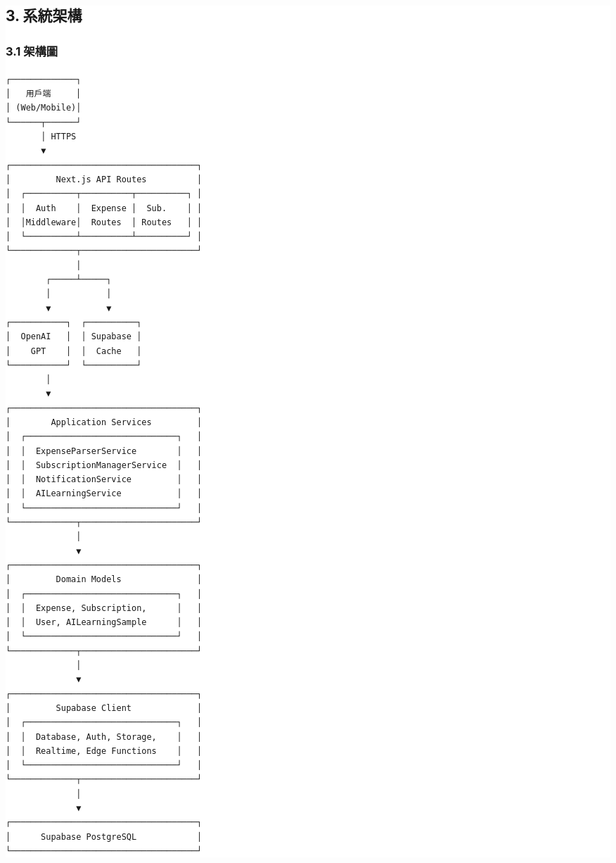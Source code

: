 
## 3. 系統架構

### 3.1 架構圖

```
┌─────────────┐
│   用戶端     │
│ (Web/Mobile)│
└──────┬──────┘
       │ HTTPS
       ▼
┌─────────────────────────────────────┐
│         Next.js API Routes          │
│  ┌──────────┬──────────┬──────────┐ │
│  │  Auth    │  Expense │  Sub.    │ │
│  │Middleware│  Routes  │ Routes   │ │
│  └──────────┴──────────┴──────────┘ │
└─────────────┬───────────────────────┘
              │
        ┌─────┴─────┐
        │           │
        ▼           ▼
┌───────────┐  ┌──────────┐
│  OpenAI   │  │ Supabase │
│    GPT    │  │  Cache   │
└───────────┘  └──────────┘
        │
        ▼
┌─────────────────────────────────────┐
│        Application Services         │
│  ┌──────────────────────────────┐   │
│  │  ExpenseParserService        │   │
│  │  SubscriptionManagerService  │   │
│  │  NotificationService         │   │
│  │  AILearningService           │   │
│  └──────────────────────────────┘   │
└─────────────┬───────────────────────┘
              │
              ▼
┌─────────────────────────────────────┐
│         Domain Models               │
│  ┌──────────────────────────────┐   │
│  │  Expense, Subscription,      │   │
│  │  User, AILearningSample      │   │
│  └──────────────────────────────┘   │
└─────────────┬───────────────────────┘
              │
              ▼
┌─────────────────────────────────────┐
│         Supabase Client             │
│  ┌──────────────────────────────┐   │
│  │  Database, Auth, Storage,    │   │
│  │  Realtime, Edge Functions    │   │
│  └──────────────────────────────┘   │
└─────────────┬───────────────────────┘
              │
              ▼
┌─────────────────────────────────────┐
│      Supabase PostgreSQL            │
└─────────────────────────────────────┘
```
